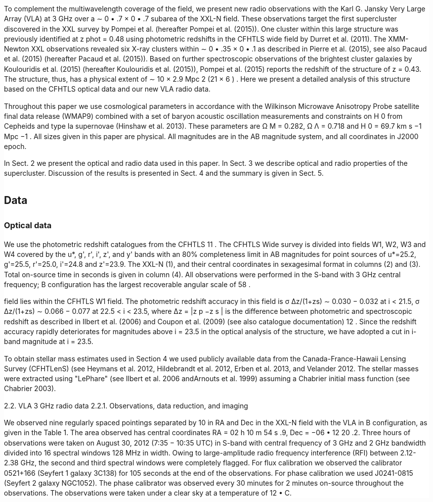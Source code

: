 To complement the multiwavelength coverage of the field, we present new radio observations with the Karl G. Jansky Very Large Array (VLA) at 3 GHz over a ∼ 0 • .7 × 0 • .7 subarea of the XXL-N field. These observations target the first supercluster discovered in the XXL survey by Pompei et al. (hereafter Pompei et al. (2015)). One cluster within this large structure was previously identified at z phot = 0.48 using photometric redshifts in the CFHTLS wide field by Durret et al. (2011). The XMM-Newton XXL observations revealed six X-ray clusters within ∼ 0 • .35 × 0 • .1 as described in Pierre et al. (2015), see also Pacaud et al. (2015) (hereafter Pacaud et al. (2015)). Based on further spectroscopic observations of the brightest cluster galaxies by Koulouridis et al. (2015) (hereafter Koulouridis et al. (2015)), Pompei et al. (2015) reports the redshift of the structure of z = 0.43. The structure, thus, has a physical extent of ∼ 10 × 2.9 Mpc 2 (21 × 6 ) . Here we present a detailed analysis of this structure based on the CFHTLS optical data and our new VLA radio data.

Throughout this paper we use cosmological parameters in accordance with the Wilkinson Microwave Anisotropy Probe satellite final data release (WMAP9) combined with a set of baryon acoustic oscillation measurements and constraints on H 0 from Cepheids and type Ia supernovae (Hinshaw et al. 2013). These parameters are Ω M = 0.282, Ω Λ = 0.718 and H 0 = 69.7 km s −1 Mpc −1 . All sizes given in this paper are physical. All magnitudes are in the AB magnitude system, and all coordinates in J2000 epoch.

In Sect. 2 we present the optical and radio data used in this paper. In Sect. 3 we describe optical and radio properties of the supercluster. Discussion of the results is presented in Sect. 4 and the summary is given in Sect. 5.


## Data


### Optical data

We use the photometric redshift catalogues from the CFHTLS 11 . The CFHTLS Wide survey is divided into fields W1, W2, W3 and W4 covered by the u*, g', r', i', z', and y' bands with an 80% completeness limit in AB magnitudes for point sources of u*=25.2, g'=25.5, r'=25.0, i'=24.8 and z'=23.9. The XXL-N  (1), and their central coordinates in sexagesimal format in columns (2) and (3). Total on-source time in seconds is given in column (4). All observations were performed in the S-band with 3 GHz central frequency; B configuration has the largest recoverable angular scale of 58 .

field lies within the CFHTLS W1 field. The photometric redshift accuracy in this field is σ ∆z/(1+zs) ∼ 0.030 − 0.032 at i < 21.5, σ ∆z/(1+zs) ∼ 0.066 − 0.077 at 22.5 < i < 23.5, where ∆z = |z p −z s | is the difference between photometric and spectroscopic redshift as described in Ilbert et al. (2006) and Coupon et al. (2009) (see also catalogue documentation) 12 . Since the redshift accuracy rapidly deteriorates for magnitudes above i = 23.5 in the optical analysis of the structure, we have adopted a cut in i-band magnitude at i = 23.5.

To obtain stellar mass estimates used in Section 4 we used publicly available data from the Canada-France-Hawaii Lensing Survey (CFHTLenS) (see Heymans et al. 2012, Hildebrandt et al. 2012, Erben et al. 2013, and Velander 2012. The stellar masses were extracted using "LePhare" (see Ilbert et al. 2006 andArnouts et al. 1999) assuming a Chabrier initial mass function (see Chabrier 2003).

2.2. VLA 3 GHz radio data 2.2.1. Observations, data reduction, and imaging

We observed nine regularly spaced pointings separated by 10 in RA and Dec in the XXL-N field with the VLA in B configuration, as given in the Table 1. The area observed has central coordinates RA = 02 h 10 m 54 s .9, Dec = −06 • 12 20 .2. Three hours of observations were taken on August 30, 2012 (7:35 − 10:35 UTC) in S-band with central frequency of 3 GHz and 2 GHz bandwidth divided into 16 spectral windows 128 MHz in width. Owing to large-amplitude radio frequency interference (RFI) between 2.12-2.38 GHz, the second and third spectral windows were completely flagged. For flux calibration we observed the calibrator 0521+166 (Seyfert 1 galaxy 3C138) for 105 seconds at the end of the observations. For phase calibration we used J0241-0815 (Seyfert 2 galaxy NGC1052). The phase calibrator was observed every 30 minutes for 2 minutes on-source throughout the observations. The observations were taken under a clear sky at a temperature of 12 • C.
